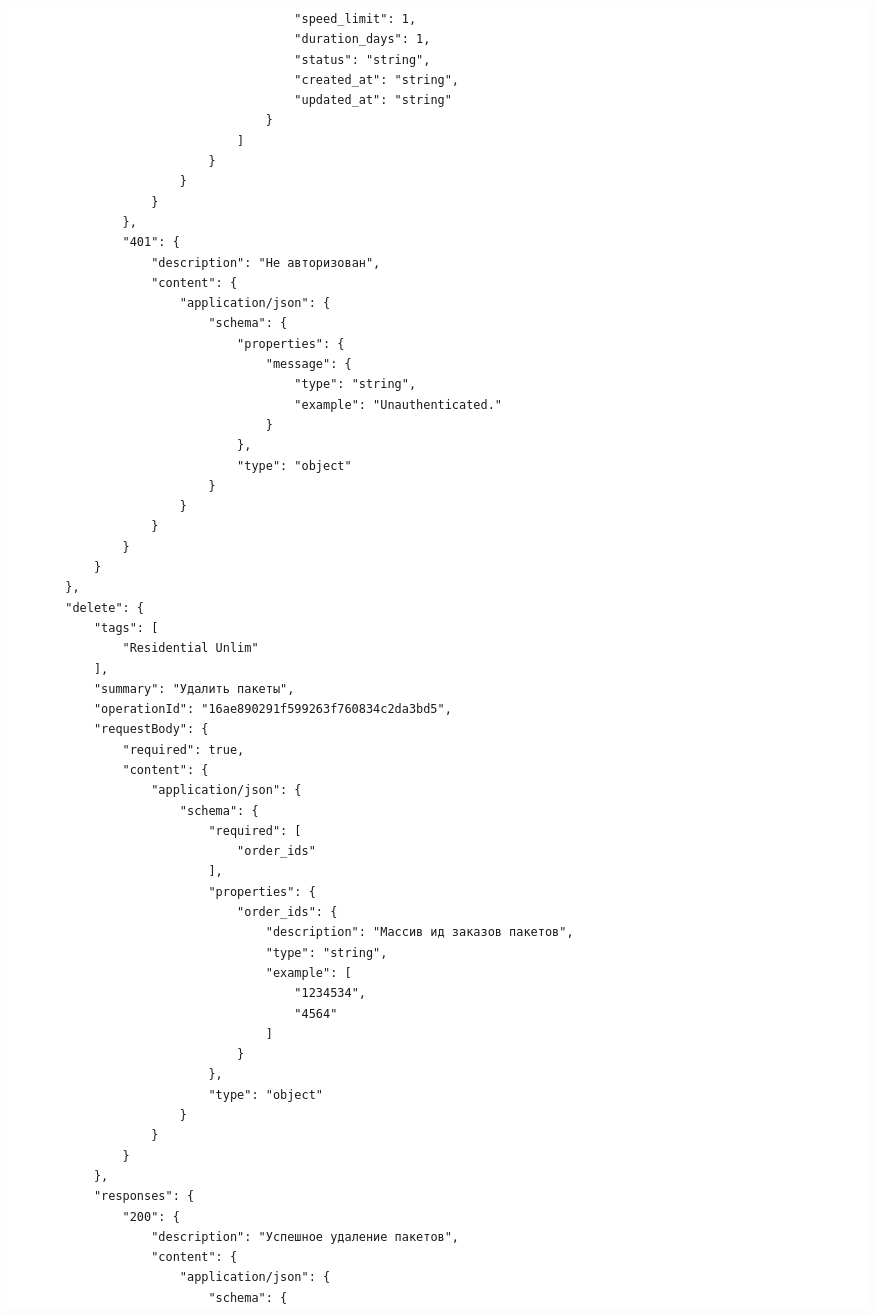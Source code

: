                                             "speed_limit": 1,
                                            "duration_days": 1,
                                            "status": "string",
                                            "created_at": "string",
                                            "updated_at": "string"
                                        }
                                    ]
                                }
                            }
                        }
                    },
                    "401": {
                        "description": "Не авторизован",
                        "content": {
                            "application/json": {
                                "schema": {
                                    "properties": {
                                        "message": {
                                            "type": "string",
                                            "example": "Unauthenticated."
                                        }
                                    },
                                    "type": "object"
                                }
                            }
                        }
                    }
                }
            },
            "delete": {
                "tags": [
                    "Residential Unlim"
                ],
                "summary": "Удалить пакеты",
                "operationId": "16ae890291f599263f760834c2da3bd5",
                "requestBody": {
                    "required": true,
                    "content": {
                        "application/json": {
                            "schema": {
                                "required": [
                                    "order_ids"
                                ],
                                "properties": {
                                    "order_ids": {
                                        "description": "Массив ид заказов пакетов",
                                        "type": "string",
                                        "example": [
                                            "1234534",
                                            "4564"
                                        ]
                                    }
                                },
                                "type": "object"
                            }
                        }
                    }
                },
                "responses": {
                    "200": {
                        "description": "Успешное удаление пакетов",
                        "content": {
                            "application/json": {
                                "schema": {